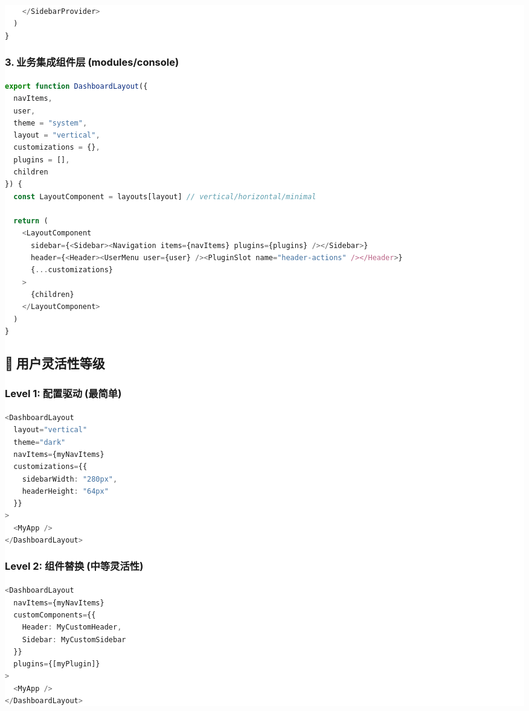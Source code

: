 ```typescript
    </SidebarProvider>
  )
}
```

### 3. 业务集成组件层 (modules/console)

```typescript
export function DashboardLayout({
  navItems,
  user,
  theme = "system",
  layout = "vertical",
  customizations = {},
  plugins = [],
  children
}) {
  const LayoutComponent = layouts[layout] // vertical/horizontal/minimal
  
  return (
    <LayoutComponent
      sidebar={<Sidebar><Navigation items={navItems} plugins={plugins} /></Sidebar>}
      header={<Header><UserMenu user={user} /><PluginSlot name="header-actions" /></Header>}
      {...customizations}
    >
      {children}
    </LayoutComponent>
  )
}
```

## 🔧 用户灵活性等级

### Level 1: 配置驱动 (最简单)
```typescript
<DashboardLayout
  layout="vertical"
  theme="dark"
  navItems={myNavItems}
  customizations={{
    sidebarWidth: "280px",
    headerHeight: "64px"
  }}
>
  <MyApp />
</DashboardLayout>
```

### Level 2: 组件替换 (中等灵活性)
```typescript
<DashboardLayout
  navItems={myNavItems}
  customComponents={{
    Header: MyCustomHeader,
    Sidebar: MyCustomSidebar
  }}
  plugins={[myPlugin]}
>
  <MyApp />
</DashboardLayout>
```
